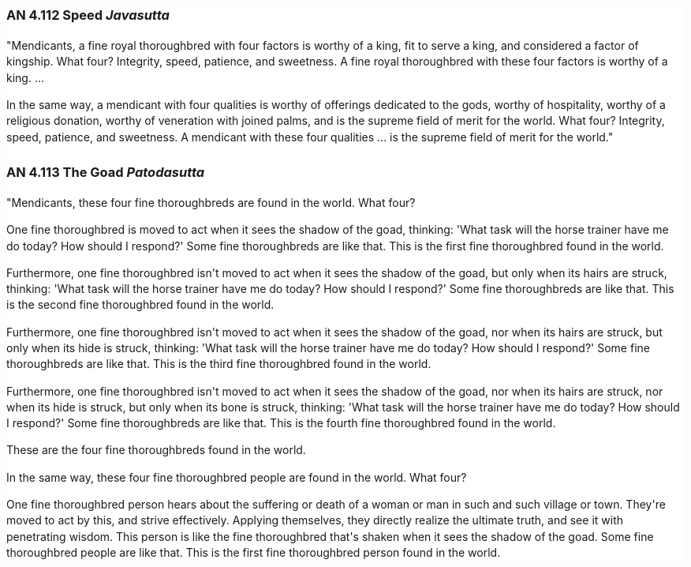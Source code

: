 
### AN 4.112 Speed *Javasutta*

"Mendicants, a fine royal thoroughbred with four factors is worthy of a
king, fit to serve a king, and considered a factor of kingship. What
four? Integrity, speed, patience, and sweetness. A fine royal
thoroughbred with these four factors is worthy of a king. ...

In the same way, a mendicant with four qualities is worthy of offerings
dedicated to the gods, worthy of hospitality, worthy of a religious
donation, worthy of veneration with joined palms, and is the supreme
field of merit for the world. What four? Integrity, speed, patience, and
sweetness. A mendicant with these four qualities ... is the supreme
field of merit for the world."


### AN 4.113 The Goad *Patodasutta*

"Mendicants, these four fine thoroughbreds are found in the world. What
four?

One fine thoroughbred is moved to act when it sees the shadow of the
goad, thinking: 'What task will the horse trainer have me do today? How
should I respond?' Some fine thoroughbreds are like that. This is the
first fine thoroughbred found in the world.

Furthermore, one fine thoroughbred isn't moved to act when it sees the
shadow of the goad, but only when its hairs are struck, thinking: 'What
task will the horse trainer have me do today? How should I respond?'
Some fine thoroughbreds are like that. This is the second fine
thoroughbred found in the world.

Furthermore, one fine thoroughbred isn't moved to act when it sees the
shadow of the goad, nor when its hairs are struck, but only when its
hide is struck, thinking: 'What task will the horse trainer have me do
today? How should I respond?' Some fine thoroughbreds are like that.
This is the third fine thoroughbred found in the world.

Furthermore, one fine thoroughbred isn't moved to act when it sees the
shadow of the goad, nor when its hairs are struck, nor when its hide is
struck, but only when its bone is struck, thinking: 'What task will the
horse trainer have me do today? How should I respond?' Some fine
thoroughbreds are like that. This is the fourth fine thoroughbred found
in the world.

These are the four fine thoroughbreds found in the world.

In the same way, these four fine thoroughbred people are found in the
world. What four?

One fine thoroughbred person hears about the suffering or death of a
woman or man in such and such village or town. They're moved to act by
this, and strive effectively. Applying themselves, they directly realize
the ultimate truth, and see it with penetrating wisdom. This person is
like the fine thoroughbred that's shaken when it sees the shadow of the
goad. Some fine thoroughbred people are like that. This is the first
fine thoroughbred person found in the world.
